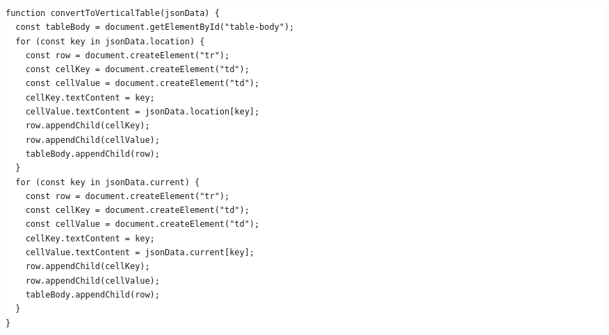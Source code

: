     function convertToVerticalTable(jsonData) {
      const tableBody = document.getElementById("table-body");
      for (const key in jsonData.location) {
        const row = document.createElement("tr");
        const cellKey = document.createElement("td");
        const cellValue = document.createElement("td");
        cellKey.textContent = key;
        cellValue.textContent = jsonData.location[key];
        row.appendChild(cellKey);
        row.appendChild(cellValue);
        tableBody.appendChild(row);
      }
      for (const key in jsonData.current) {
        const row = document.createElement("tr");
        const cellKey = document.createElement("td");
        const cellValue = document.createElement("td");
        cellKey.textContent = key;
        cellValue.textContent = jsonData.current[key];
        row.appendChild(cellKey);
        row.appendChild(cellValue);
        tableBody.appendChild(row);
      }
    }
  </script>

  <script>
    // Add an event listener for the search button
    document.getElementById('searchButton').addEventListener('click', searchTable);

    function searchTable() {
      const searchInput = document.getElementById('searchInput').value.toLowerCase();
      const tableRows = document.querySelectorAll('#table-body tr');
      // Loop through each table row and check if it contains the search input
      let found = false;
      tableRows.forEach(row => {
        const cells = row.querySelectorAll('td');
        cells.forEach(cell => {
          const cellText = cell.textContent.toLowerCase();
          if (cellText.includes(searchInput)) {
            // Display the matching row in the searchResult div
            document.getElementById('searchResult').textContent = 'Found: ' + row.textContent;
            found = true;
          }
        });
      });
      // If no match is found, display a message
      if (!found) {
        document.getElementById('searchResult').textContent = 'No matching row found.';
      }
    }
  </script>
</body>